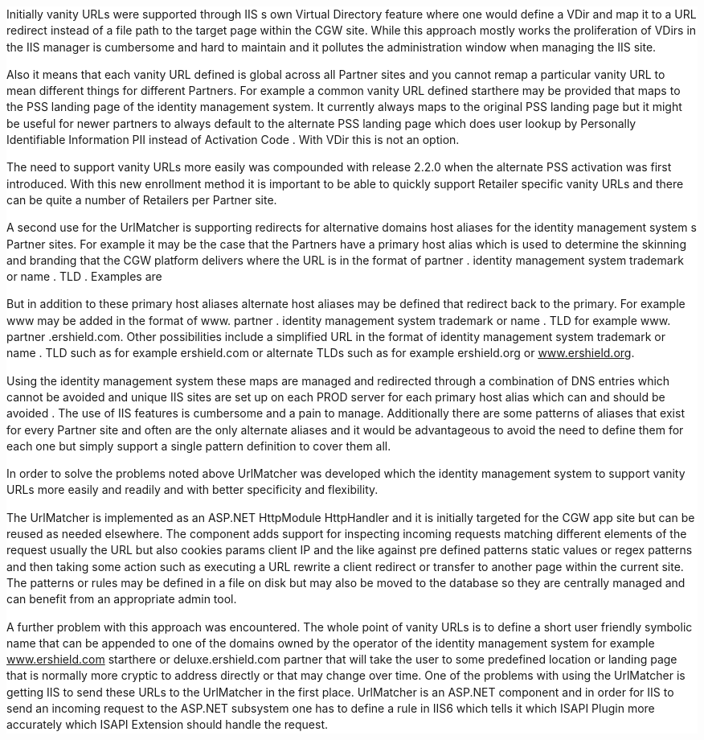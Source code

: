 Initially vanity URLs were supported through IIS s own Virtual Directory feature where one would define a VDir and map it to a URL redirect instead of a file path to the target page within the CGW site. While this approach mostly works the proliferation of VDirs in the IIS manager is cumbersome and hard to maintain and it pollutes the administration window when managing the IIS site.

Also it means that each vanity URL defined is global across all Partner sites and you cannot remap a particular vanity URL to mean different things for different Partners. For example a common vanity URL defined starthere may be provided that maps to the PSS landing page of the identity management system. It currently always maps to the original PSS landing page but it might be useful for newer partners to always default to the alternate PSS landing page which does user lookup by Personally Identifiable Information PII instead of Activation Code . With VDir this is not an option.

The need to support vanity URLs more easily was compounded with release 2.2.0 when the alternate PSS activation was first introduced. With this new enrollment method it is important to be able to quickly support Retailer specific vanity URLs and there can be quite a number of Retailers per Partner site.

A second use for the UrlMatcher is supporting redirects for alternative domains host aliases for the identity management system s Partner sites. For example it may be the case that the Partners have a primary host alias which is used to determine the skinning and branding that the CGW platform delivers where the URL is in the format of partner . identity management system trademark or name . TLD . Examples are 

But in addition to these primary host aliases alternate host aliases may be defined that redirect back to the primary. For example www may be added in the format of www. partner . identity management system trademark or name . TLD for example www. partner .ershield.com. Other possibilities include a simplified URL in the format of identity management system trademark or name . TLD such as for example ershield.com or alternate TLDs such as for example ershield.org or www.ershield.org.

Using the identity management system these maps are managed and redirected through a combination of DNS entries which cannot be avoided and unique IIS sites are set up on each PROD server for each primary host alias which can and should be avoided . The use of IIS features is cumbersome and a pain to manage. Additionally there are some patterns of aliases that exist for every Partner site and often are the only alternate aliases and it would be advantageous to avoid the need to define them for each one but simply support a single pattern definition to cover them all.

In order to solve the problems noted above UrlMatcher was developed which the identity management system to support vanity URLs more easily and readily and with better specificity and flexibility.

The UrlMatcher is implemented as an ASP.NET HttpModule HttpHandler and it is initially targeted for the CGW app site but can be reused as needed elsewhere. The component adds support for inspecting incoming requests matching different elements of the request usually the URL but also cookies params client IP and the like against pre defined patterns static values or regex patterns and then taking some action such as executing a URL rewrite a client redirect or transfer to another page within the current site. The patterns or rules may be defined in a file on disk but may also be moved to the database so they are centrally managed and can benefit from an appropriate admin tool.

A further problem with this approach was encountered. The whole point of vanity URLs is to define a short user friendly symbolic name that can be appended to one of the domains owned by the operator of the identity management system for example www.ershield.com starthere or deluxe.ershield.com partner that will take the user to some predefined location or landing page that is normally more cryptic to address directly or that may change over time. One of the problems with using the UrlMatcher is getting IIS to send these URLs to the UrlMatcher in the first place. UrlMatcher is an ASP.NET component and in order for IIS to send an incoming request to the ASP.NET subsystem one has to define a rule in IIS6 which tells it which ISAPI Plugin more accurately which ISAPI Extension should handle the request.
